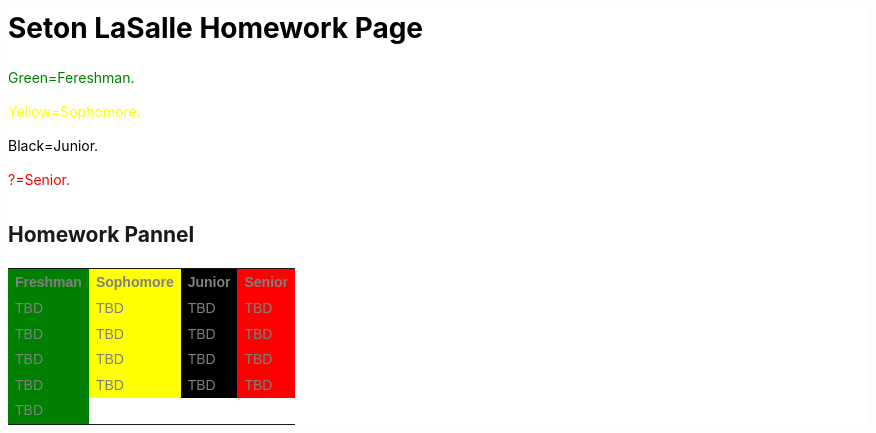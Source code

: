 <!DOCTYPE html>
<html>
<head>
<body style="background-color:white">

<h1 style="color: Black">Seton LaSalle Homework Page</h1>
<p style="color: Green">Green=Fereshman.</p>
<p style="color: Yellow"> Yellow=Sophomore.</p>
<p style="color: black">Black=Junior.</p>
<p style="color: Red"> ?=Senior.</p>
<style>
table {
  font-family: arial, sans-serif;
  border-collapse: collapse;
  width: 100%;
}

td, th {
  border: 3px solid #000000;
  text-align: left;
  padding: 8px;
}

tr:nth-child(even) {
  background-color: White;
}
</style>
</head>
<body>

<h2>Homework Pannel</h2>

<table style="color: grey
">
  <tr>
    <th style="background-color: Green">Freshman</th>
    <th style="background-color: yellow">Sophomore</th>
    <th style="background-color: black">Junior</th>
    <th style="background-color: red"> Senior </th>
  </tr>
  <tr>
    <td style="background-color: Green">TBD </td>
    <td style="background-color: yellow">TBD</td>
    <td style="background-color: black">TBD</td>
    <td style="background-color: red"> TBD</td>
  </tr>
  <tr>
    <td style="background-color: Green">TBD</td>
    <td style="background-color: yellow">TBD</td>
    <td style="background-color: black">TBD</td>
    <td style="background-color: red"> TBD</td>
  </tr>
  <tr>
    <td style="background-color: Green">TBD</td>
    <td style="background-color: yellow">TBD</td>
    <td style="background-color: black">TBD</td>
    <td style="background-color: red"> TBD</td>
  </tr>
  <tr>
    <td style="background-color: Green">TBD</td>
    <td style="background-color: yellow">TBD</td>
    <td style="background-color: black">TBD</td>
    <td style="background-color: red"> TBD</td>
  </tr>
  <tr>
    <td style="background-color: Green">TBD</td>